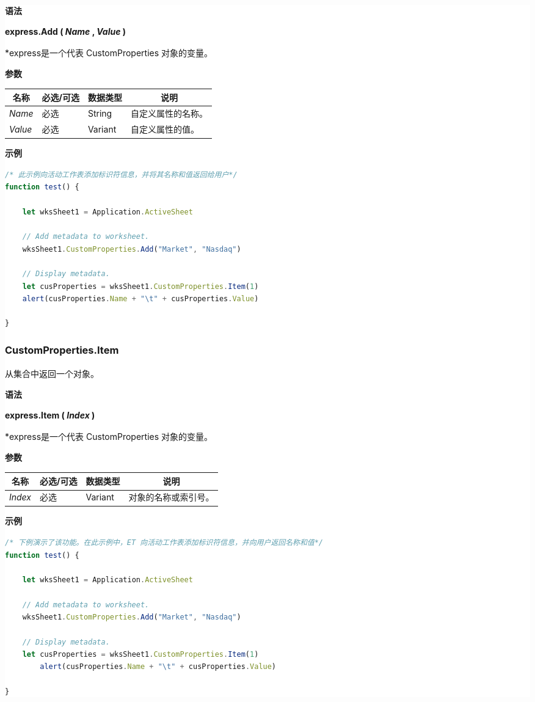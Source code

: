**语法**

**express.Add ( *Name* , *Value* )**

\*express是一个代表 CustomProperties 对象的变量。

**参数**

| 名称    | 必选/可选 | 数据类型 | 说明               |
|---------|-----------|----------|--------------------|
| *Name*  | 必选      | String   | 自定义属性的名称。 |
| *Value* | 必选      | Variant  | 自定义属性的值。   |

**示例**

``` JavaScript
/* 此示例向活动工作表添加标识符信息，并将其名称和值返回给用户*/
function test() {

    let wksSheet1 = Application.ActiveSheet

    // Add metadata to worksheet.
    wksSheet1.CustomProperties.Add("Market", "Nasdaq")

    // Display metadata.
    let cusProperties = wksSheet1.CustomProperties.Item(1)
    alert(cusProperties.Name + "\t" + cusProperties.Value)

}
```

### CustomProperties.Item

从集合中返回一个对象。

**语法**

**express.Item ( *Index* )**

\*express是一个代表 CustomProperties 对象的变量。

**参数**

| 名称    | 必选/可选 | 数据类型 | 说明                 |
|---------|-----------|----------|----------------------|
| *Index* | 必选      | Variant  | 对象的名称或索引号。 |

**示例**

``` JavaScript
/* 下例演示了该功能。在此示例中，ET 向活动工作表添加标识符信息，并向用户返回名称和值*/
function test() {

    let wksSheet1 = Application.ActiveSheet

    // Add metadata to worksheet.
    wksSheet1.CustomProperties.Add("Market", "Nasdaq")

    // Display metadata.
    let cusProperties = wksSheet1.CustomProperties.Item(1)
        alert(cusProperties.Name + "\t" + cusProperties.Value)

}
```
